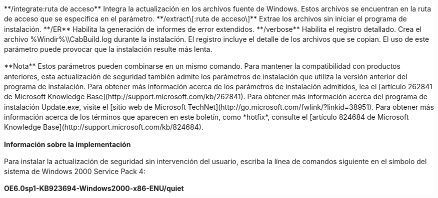 <tr class="alternateRow">
<td style="border:1px solid black;">
**/integrate:ruta de acceso**
</td>
<td style="border:1px solid black;">
Integra la actualización en los archivos fuente de Windows. Estos archivos se encuentran en la ruta de acceso que se especifica en el parámetro.
</td>
</tr>
<tr>
<td style="border:1px solid black;">
**/extract\[:ruta de acceso\]**
</td>
<td style="border:1px solid black;">
Extrae los archivos sin iniciar el programa de instalación.
</td>
</tr>
<tr class="alternateRow">
<td style="border:1px solid black;">
**/ER**
</td>
<td style="border:1px solid black;">
Habilita la generación de informes de error extendidos.
</td>
</tr>
<tr>
<td style="border:1px solid black;">
**/verbose**
</td>
<td style="border:1px solid black;">
Habilita el registro detallado. Crea el archivo %Windir%\\CabBuild.log durante la instalación. El registro incluye el detalle de los archivos que se copian. El uso de este parámetro puede provocar que la instalación resulte más lenta.
</td>
</tr>
</table>
<p> </p>
**Nota** Estos parámetros pueden combinarse en un mismo comando. Para mantener la compatibilidad con productos anteriores, esta actualización de seguridad también admite los parámetros de instalación que utiliza la versión anterior del programa de instalación. Para obtener más información acerca de los parámetros de instalación admitidos, lea el [artículo 262841 de Microsoft Knowledge Base](http://support.microsoft.com/kb/262841). Para obtener más información acerca del programa de instalación Update.exe, visite el [sitio web de Microsoft TechNet](http://go.microsoft.com/fwlink/?linkid=38951). Para obtener más información acerca de los términos que aparecen en este boletín, como *hotfix*, consulte el [artículo 824684 de Microsoft Knowledge Base](http://support.microsoft.com/kb/824684).

**Información sobre la implementación**

Para instalar la actualización de seguridad sin intervención del usuario, escriba la línea de comandos siguiente en el símbolo del sistema de Windows 2000 Service Pack 4:

**OE6.0sp1-KB923694-Windows2000-x86-ENU/quiet**
